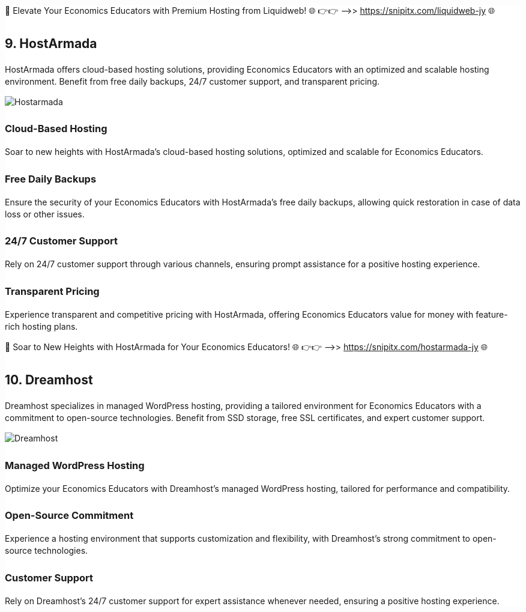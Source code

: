 🚀 Elevate Your Economics Educators with Premium Hosting from Liquidweb! 🌐
👉👉 -->> https://snipitx.com/liquidweb-jy 🌐

## 9. HostArmada

HostArmada offers cloud-based hosting solutions, providing Economics Educators with an optimized and scalable hosting environment. Benefit from free daily backups, 24/7 customer support, and transparent pricing.

![Hostarmada](https://i.imgur.com/KFbdf3o.jpeg "Hostarmada Hosting")

### Cloud-Based Hosting
Soar to new heights with HostArmada’s cloud-based hosting solutions, optimized and scalable for Economics Educators.

### Free Daily Backups
Ensure the security of your Economics Educators with HostArmada’s free daily backups, allowing quick restoration in case of data loss or other issues.

### 24/7 Customer Support
Rely on 24/7 customer support through various channels, ensuring prompt assistance for a positive hosting experience.

### Transparent Pricing
Experience transparent and competitive pricing with HostArmada, offering Economics Educators value for money with feature-rich hosting plans.

🚀 Soar to New Heights with HostArmada for Your Economics Educators! 🌐
👉👉 -->> https://snipitx.com/hostarmada-jy 🌐

## 10. Dreamhost

Dreamhost specializes in managed WordPress hosting, providing a tailored environment for Economics Educators with a commitment to open-source technologies. Benefit from SSD storage, free SSL certificates, and expert customer support.

![Dreamhost](https://i.imgur.com/rXIg8ip.jpeg "Dreamhost Hosting")

### Managed WordPress Hosting
Optimize your Economics Educators with Dreamhost’s managed WordPress hosting, tailored for performance and compatibility.

### Open-Source Commitment
Experience a hosting environment that supports customization and flexibility, with Dreamhost’s strong commitment to open-source technologies.

### Customer Support
Rely on Dreamhost’s 24/7 customer support for expert assistance whenever needed, ensuring a positive hosting experience.
